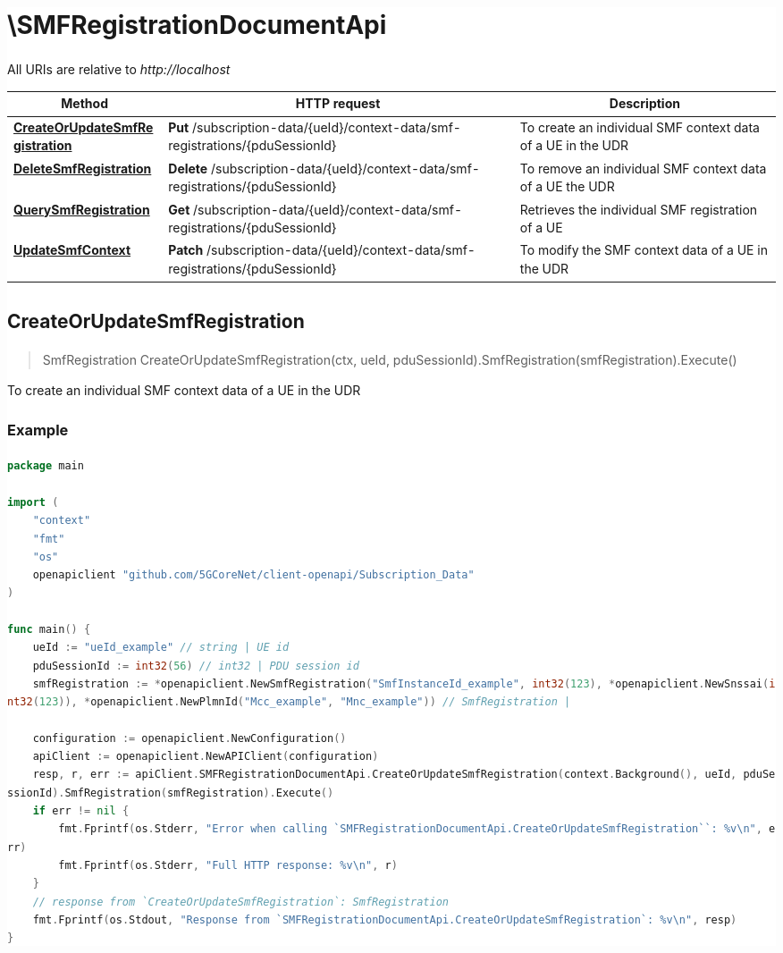 # \SMFRegistrationDocumentApi

All URIs are relative to *http://localhost*

Method | HTTP request | Description
------------- | ------------- | -------------
[**CreateOrUpdateSmfRegistration**](SMFRegistrationDocumentApi.md#CreateOrUpdateSmfRegistration) | **Put** /subscription-data/{ueId}/context-data/smf-registrations/{pduSessionId} | To create an individual SMF context data of a UE in the UDR
[**DeleteSmfRegistration**](SMFRegistrationDocumentApi.md#DeleteSmfRegistration) | **Delete** /subscription-data/{ueId}/context-data/smf-registrations/{pduSessionId} | To remove an individual SMF context data of a UE the UDR
[**QuerySmfRegistration**](SMFRegistrationDocumentApi.md#QuerySmfRegistration) | **Get** /subscription-data/{ueId}/context-data/smf-registrations/{pduSessionId} | Retrieves the individual SMF registration of a UE
[**UpdateSmfContext**](SMFRegistrationDocumentApi.md#UpdateSmfContext) | **Patch** /subscription-data/{ueId}/context-data/smf-registrations/{pduSessionId} | To modify the SMF context data of a UE in the UDR



## CreateOrUpdateSmfRegistration

> SmfRegistration CreateOrUpdateSmfRegistration(ctx, ueId, pduSessionId).SmfRegistration(smfRegistration).Execute()

To create an individual SMF context data of a UE in the UDR

### Example

```go
package main

import (
    "context"
    "fmt"
    "os"
    openapiclient "github.com/5GCoreNet/client-openapi/Subscription_Data"
)

func main() {
    ueId := "ueId_example" // string | UE id
    pduSessionId := int32(56) // int32 | PDU session id
    smfRegistration := *openapiclient.NewSmfRegistration("SmfInstanceId_example", int32(123), *openapiclient.NewSnssai(int32(123)), *openapiclient.NewPlmnId("Mcc_example", "Mnc_example")) // SmfRegistration | 

    configuration := openapiclient.NewConfiguration()
    apiClient := openapiclient.NewAPIClient(configuration)
    resp, r, err := apiClient.SMFRegistrationDocumentApi.CreateOrUpdateSmfRegistration(context.Background(), ueId, pduSessionId).SmfRegistration(smfRegistration).Execute()
    if err != nil {
        fmt.Fprintf(os.Stderr, "Error when calling `SMFRegistrationDocumentApi.CreateOrUpdateSmfRegistration``: %v\n", err)
        fmt.Fprintf(os.Stderr, "Full HTTP response: %v\n", r)
    }
    // response from `CreateOrUpdateSmfRegistration`: SmfRegistration
    fmt.Fprintf(os.Stdout, "Response from `SMFRegistrationDocumentApi.CreateOrUpdateSmfRegistration`: %v\n", resp)
}
```
